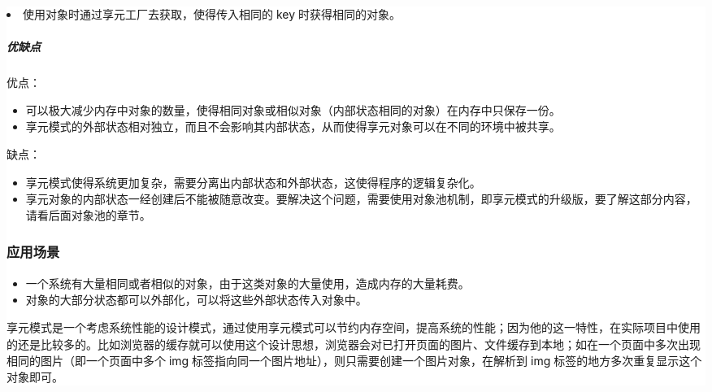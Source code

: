 <li>使用对象时通过享元工厂去获取，使得传入相同的 key 时获得相同的对象。</li>
</ul>
<h5 id="-8"><strong>优缺点</strong></h5>
<p>优点：</p>
<ul>
<li>可以极大减少内存中对象的数量，使得相同对象或相似对象（内部状态相同的对象）在内存中只保存一份。</li>
<li>享元模式的外部状态相对独立，而且不会影响其内部状态，从而使得享元对象可以在不同的环境中被共享。</li>
</ul>
<p>缺点：</p>
<ul>
<li>享元模式使得系统更加复杂，需要分离出内部状态和外部状态，这使得程序的逻辑复杂化。</li>
<li>享元对象的内部状态一经创建后不能被随意改变。要解决这个问题，需要使用对象池机制，即享元模式的升级版，要了解这部分内容，请看后面对象池的章节。</li>
</ul>
<h3 id="-9">应用场景</h3>
<ul>
<li>一个系统有大量相同或者相似的对象，由于这类对象的大量使用，造成内存的大量耗费。</li>
<li>对象的大部分状态都可以外部化，可以将这些外部状态传入对象中。</li>
</ul>
<p>享元模式是一个考虑系统性能的设计模式，通过使用享元模式可以节约内存空间，提高系统的性能；因为他的这一特性，在实际项目中使用的还是比较多的。比如浏览器的缓存就可以使用这个设计思想，浏览器会对已打开页面的图片、文件缓存到本地；如在一个页面中多次出现相同的图片（即一个页面中多个 img 标签指向同一个图片地址），则只需要创建一个图片对象，在解析到 img 标签的地方多次重复显示这个对象即可。</p></div></article>